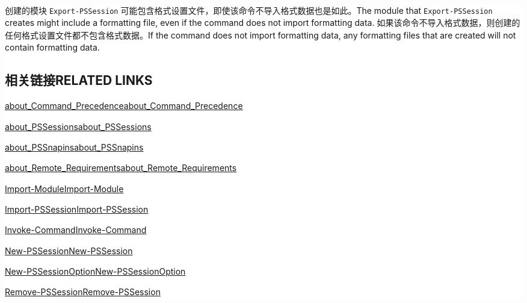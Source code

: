 <span data-ttu-id="9c3c3-287">创建的模块 `Export-PSSession` 可能包含格式设置文件，即使该命令不导入格式数据也是如此。</span><span class="sxs-lookup"><span data-stu-id="9c3c3-287">The module that `Export-PSSession` creates might include a formatting file, even if the command does not import formatting data.</span></span> <span data-ttu-id="9c3c3-288">如果该命令不导入格式数据，则创建的任何格式设置文件都不包含格式数据。</span><span class="sxs-lookup"><span data-stu-id="9c3c3-288">If the command does not import formatting data, any formatting files that are created will not contain formatting data.</span></span>

## <span data-ttu-id="9c3c3-289">相关链接</span><span class="sxs-lookup"><span data-stu-id="9c3c3-289">RELATED LINKS</span></span>

[<span data-ttu-id="9c3c3-290">about_Command_Precedence</span><span class="sxs-lookup"><span data-stu-id="9c3c3-290">about_Command_Precedence</span></span>](../Microsoft.PowerShell.Core/About/about_Command_Precedence.md)

[<span data-ttu-id="9c3c3-291">about_PSSessions</span><span class="sxs-lookup"><span data-stu-id="9c3c3-291">about_PSSessions</span></span>](../Microsoft.PowerShell.Core/About/about_PSSessions.md)

[<span data-ttu-id="9c3c3-292">about_PSSnapins</span><span class="sxs-lookup"><span data-stu-id="9c3c3-292">about_PSSnapins</span></span>](../Microsoft.PowerShell.Core/About/about_PSSnapins.md)

[<span data-ttu-id="9c3c3-293">about_Remote_Requirements</span><span class="sxs-lookup"><span data-stu-id="9c3c3-293">about_Remote_Requirements</span></span>](../Microsoft.PowerShell.Core/About/about_Remote_Requirements.md)

[<span data-ttu-id="9c3c3-294">Import-Module</span><span class="sxs-lookup"><span data-stu-id="9c3c3-294">Import-Module</span></span>](../Microsoft.PowerShell.Core/Import-Module.md)

[<span data-ttu-id="9c3c3-295">Import-PSSession</span><span class="sxs-lookup"><span data-stu-id="9c3c3-295">Import-PSSession</span></span>](Import-PSSession.md)

[<span data-ttu-id="9c3c3-296">Invoke-Command</span><span class="sxs-lookup"><span data-stu-id="9c3c3-296">Invoke-Command</span></span>](../Microsoft.PowerShell.Core/Invoke-Command.md)

[<span data-ttu-id="9c3c3-297">New-PSSession</span><span class="sxs-lookup"><span data-stu-id="9c3c3-297">New-PSSession</span></span>](../Microsoft.PowerShell.Core/New-PSSession.md)

[<span data-ttu-id="9c3c3-298">New-PSSessionOption</span><span class="sxs-lookup"><span data-stu-id="9c3c3-298">New-PSSessionOption</span></span>](../Microsoft.PowerShell.Core/New-PSSessionOption.md)

[<span data-ttu-id="9c3c3-299">Remove-PSSession</span><span class="sxs-lookup"><span data-stu-id="9c3c3-299">Remove-PSSession</span></span>](../Microsoft.PowerShell.Core/Remove-PSSession.md)
